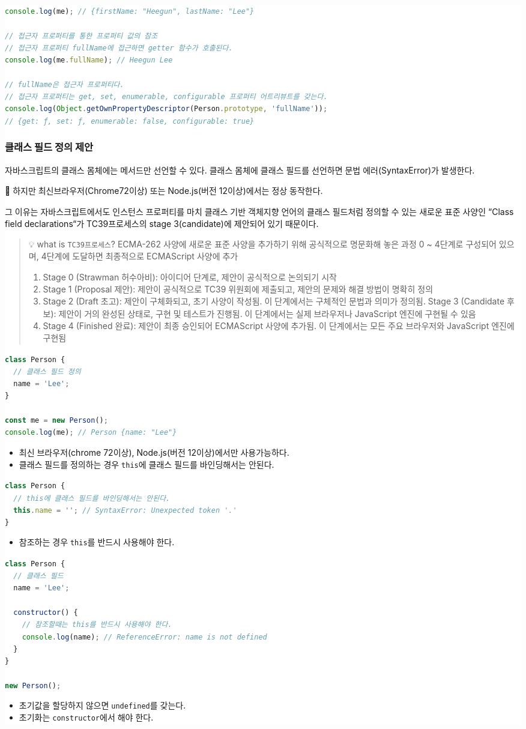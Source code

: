 ```javascript
console.log(me); // {firstName: "Heegun", lastName: "Lee"}

// 접근자 프로퍼티를 통한 프로퍼티 값의 참조
// 접근자 프로퍼티 fullName에 접근하면 getter 함수가 호출된다.
console.log(me.fullName); // Heegun Lee

// fullName은 접근자 프로퍼티다.
// 접근자 프로퍼티는 get, set, enumerable, configurable 프로퍼티 어트리뷰트를 갖는다.
console.log(Object.getOwnPropertyDescriptor(Person.prototype, 'fullName'));
// {get: ƒ, set: ƒ, enumerable: false, configurable: true}
```

### 클래스 필드 정의 제안
자바스크립트의 클래스 몸체에는 메서드만 선언할 수 있다. 클래스 몸체에 클래스 필드를 선언하면 문법 에러(SyntaxError)가 발생한다.

📌 하지만 최신브라우저(Chrome72이상) 또는 Node.js(버전 12이상)에서는 정상 동작한다.

그 이유는 자바스크립트에서도 인스턴스 프로퍼티를 마치 클래스 기반 객체지향 언어의 클래스 필드처럼 정의할 수 있는 새로운 표준 사양인 “Class field declarations“가 TC39프로세스의 stage 3(candidate)에 제안되어 있기 때문이다.

> 💡 what is `TC39프로세스`?
> ECMA-262 사양에 새로운 표준 사양을 추가하기 위해 공식적으로 명문화해 놓은 과정
> 0 ~  4단계로 구성되어 있으며, 4단계에 도달하면 최종적으로 ECMAScript 사양에 추가
> 1. Stage 0 (Strawman 허수아비): 아이디어 단계로, 제안이 공식적으로 논의되기 시작
> 2. Stage 1 (Proposal 제안): 제안이 공식적으로 TC39 위원회에 제출되고, 제안의 문제와 해결 방법이 명확히 정의
> 3. Stage 2 (Draft 초고): 제안이 구체화되고, 초기 사양이 작성됨. 이 단계에서는 구체적인 문법과 의미가 정의됨.
Stage 3 (Candidate 후보): 제안이 거의 완성된 상태로, 구현 및 테스트가 진행됨. 이 단계에서는 실제 브라우저나 JavaScript 엔진에 구현될 수 있음
> 4. Stage 4 (Finished 완료): 제안이 최종 승인되어 ECMAScript 사양에 추가됨. 이 단계에서는 모든 주요 브라우저와 JavaScript 엔진에 구현됨

```javascript
class Person {
  // 클래스 필드 정의
  name = 'Lee';
}

const me = new Person();
console.log(me); // Person {name: "Lee"}
```
- 최신 브라우저(chrome 72이상), Node.js(버전 12이상)에서만 사용가능하다.
- 클래스 필드를 정의하는 경우 `this`에 클래스 필드를 바인딩해서는 안된다.

```javascript
class Person {
  // this에 클래스 필드를 바인딩해서는 안된다.
  this.name = ''; // SyntaxError: Unexpected token '.'
}
```
- 참조하는 경우 `this`를 반드시 사용해야 한다.

```javascript
class Person {
  // 클래스 필드
  name = 'Lee';

  constructor() {
    // 참조할때는 this를 반드시 사용해야 한다.
    console.log(name); // ReferenceError: name is not defined
  }
}

new Person();
```
- 초기값을 할당하지 않으면 `undefined`를 갖는다.
- 초기화는 `constructor`에서 해야 한다.
